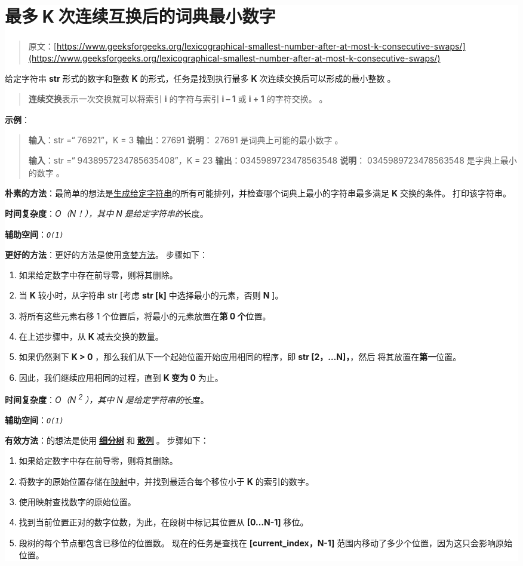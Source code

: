 # 最多 K 次连续互换后的词典最小数字

> 原文：[https://www.geeksforgeeks.org/lexicographical-smallest-number-after-at-most-k-consecutive-swaps/](https://www.geeksforgeeks.org/lexicographical-smallest-number-after-at-most-k-consecutive-swaps/)

给定字符串 **str** 形式的数字和整数 **K** 的形式，任务是找到执行最多 **K** 次连续交换后可以形成的最小整数 。

> **连续交换**表示一次交换就可以将索引 **i** 的字符与索引 **i – 1** 或 **i + 1** 的字符交换。 。

**示例**：

> **输入**：str =“ 76921”，K = 3
> **输出**：27691
> **说明**：
> 27691 是词典上可能的最小数字 。
> 
> **输入**：str =“ 9438957234785635408”，K = 23
> **输出**：0345989723478563548
> **说明**：
> 0345989723478563548 是字典上最小的数字 。

**朴素的方法**：最简单的想法是[生成给定字符串](https://www.geeksforgeeks.org/write-a-c-program-to-print-all-permutations-of-a-given-string/)的所有可能排列，并检查哪个词典上最小的字符串最多满足 **K** 交换的条件。 打印该字符串。

**时间复杂度**：*O（N！），其中 N 是给定字符串的*长度。

**辅助空间**：*`O(1)`*

**更好的方法**：更好的方法是使用[贪婪方法](https://www.geeksforgeeks.org/greedy-algorithms/)。 步骤如下：

1.  如果给定数字中存在前导零，则将其删除。

2.  当 **K** 较小时，从字符串 str [考虑 **str [k]** 中选择最小的元素，否则 **N** ]。

3.  将所有这些元素右移 1 个位置后，将最小的元素放置在**第 0 个**位置。

4.  在上述步骤中，从 **K** 减去交换的数量。

5.  如果仍然剩下 **K > 0** ，那么我们从下一个起始位置开始应用相同的程序，即 **str [2，…N]，**，然后 将其放置在**第一**位置。

6.  因此，我们继续应用相同的过程，直到 **K 变为 0** 为止。

**时间复杂度**：*O（N <sup>2</sup> ），其中 N 是给定字符串的*长度。

**辅助空间**：*`O(1)`*

**有效方法**：的想法是使用 [**细分树**](http://www.geeksforgeeks.org/segment-tree-set-1-sum-of-given-range/) 和 [**散列**](http://www.geeksforgeeks.org/hashing-data-structure/) 。 步骤如下：

1.  如果给定数字中存在前导零，则将其删除。

2.  将数字的原始位置存储在[映射](http://www.geeksforgeeks.org/map-associative-containers-the-c-standard-template-library-stl/)中，并找到最适合每个移位小于 **K** 的索引的数字。

3.  使用映射查找数字的原始位置。

4.  找到当前位置正对的数字位数，为此，在段树中标记其位置从 **[0…N-1]** 移位。

5.  段树的每个节点都包含已移位的位置数。 现在的任务是查找在 **[current_index，N-1]** 范围内移动了多少个位置，因为这只会影响原始位置。
